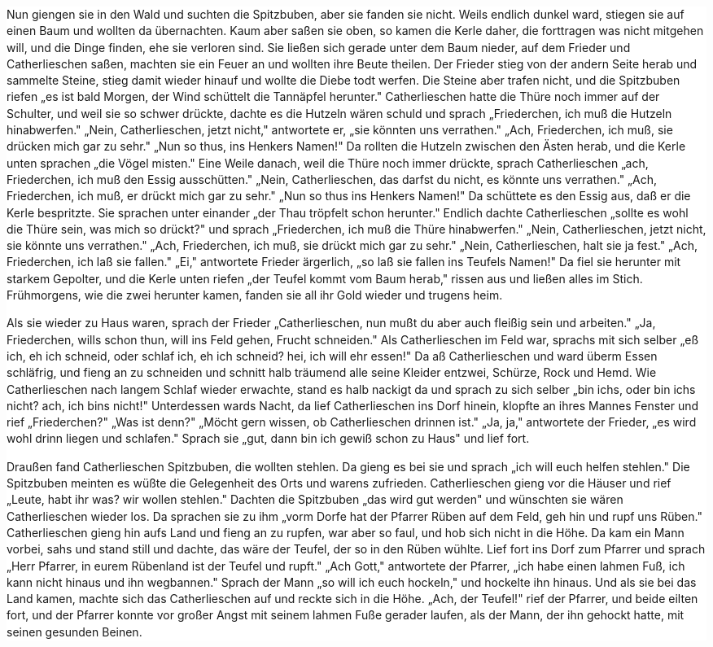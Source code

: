 Nun giengen sie in den Wald und suchten die Spitzbuben, aber  sie fanden sie nicht. Weils endlich dunkel ward, stiegen sie auf einen Baum und wollten da übernachten. Kaum aber saßen sie oben, so kamen die Kerle daher, die forttragen was nicht mitgehen will, und die Dinge finden, ehe sie verloren sind. Sie ließen sich gerade unter dem Baum nieder, auf dem Frieder und Catherlieschen saßen, machten sie ein Feuer an und wollten ihre Beute theilen. Der Frieder stieg von der andern Seite herab und sammelte Steine, stieg damit wieder hinauf und wollte die Diebe todt werfen. Die Steine aber trafen nicht, und die Spitzbuben riefen „es ist bald Morgen, der Wind schüttelt die Tannäpfel herunter." Catherlieschen hatte die Thüre noch immer auf der Schulter, und weil sie so schwer drückte, dachte es die Hutzeln wären schuld und sprach „Friederchen, ich muß die Hutzeln hinabwerfen." „Nein, Catherlieschen, jetzt nicht," antwortete er, „sie könnten uns verrathen." „Ach, Friederchen, ich muß, sie drücken mich gar zu sehr." „Nun so thus, ins Henkers Namen!" Da rollten die Hutzeln zwischen den Ästen herab, und die Kerle unten sprachen „die Vögel misten." Eine Weile danach, weil die Thüre noch immer drückte, sprach Catherlieschen „ach, Friederchen, ich muß den Essig ausschütten." „Nein, Catherlieschen, das darfst du nicht, es könnte uns verrathen." „Ach, Friederchen, ich muß, er drückt mich gar zu sehr." „Nun so thus ins Henkers Namen!" Da schüttete es den Essig aus, daß er die Kerle bespritzte. Sie sprachen unter einander „der Thau tröpfelt schon herunter." Endlich dachte Catherlieschen „sollte es wohl die Thüre sein, was mich so drückt?" und sprach „Friederchen, ich muß die Thüre hinabwerfen." „Nein, Catherlieschen, jetzt nicht, sie könnte uns verrathen." „Ach, Friederchen, ich muß, sie drückt mich gar zu sehr." „Nein, Catherlieschen, halt sie ja fest." „Ach, Friederchen, ich laß sie fallen." „Ei," antwortete Frieder ärgerlich, „so laß sie fallen ins Teufels Namen!" Da fiel sie herunter mit starkem Gepolter, und die  Kerle unten riefen „der Teufel kommt vom Baum herab," rissen aus und ließen alles im Stich. Frühmorgens, wie die zwei herunter kamen, fanden sie all ihr Gold wieder und trugens heim. 

Als sie wieder zu Haus waren, sprach der Frieder „Catherlieschen, nun mußt du aber auch fleißig sein und arbeiten." „Ja, Friederchen, wills schon thun, will ins Feld gehen, Frucht schneiden." Als Catherlieschen im Feld war, sprachs mit sich selber „eß ich, eh ich schneid, oder schlaf ich, eh ich schneid? hei, ich will ehr essen!" Da aß Catherlieschen und ward überm Essen schläfrig, und fieng an zu schneiden und schnitt halb träumend alle seine Kleider entzwei, Schürze, Rock und Hemd. Wie Catherlieschen nach langem Schlaf wieder erwachte, stand es halb nackigt da und sprach zu sich selber „bin ichs, oder bin ichs nicht? ach, ich bins nicht!" Unterdessen wards Nacht, da lief Catherlieschen ins Dorf hinein, klopfte an ihres Mannes Fenster und rief „Friederchen?" „Was ist denn?" „Möcht gern wissen, ob Catherlieschen drinnen ist." „Ja, ja," antwortete der Frieder, „es wird wohl drinn liegen und schlafen." Sprach sie „gut, dann bin ich gewiß schon zu Haus" und lief fort. 

Draußen fand Catherlieschen Spitzbuben, die wollten stehlen. Da gieng es bei sie und sprach „ich will euch helfen stehlen." Die Spitzbuben meinten es wüßte die Gelegenheit des Orts und warens zufrieden. Catherlieschen gieng vor die Häuser und rief „Leute, habt ihr was? wir wollen stehlen." Dachten die Spitzbuben „das wird gut werden" und wünschten sie wären Catherlieschen wieder los. Da sprachen sie zu ihm „vorm Dorfe hat der Pfarrer Rüben auf dem Feld, geh hin und rupf uns Rüben." Catherlieschen gieng hin aufs Land und fieng an zu rupfen, war aber so faul, und hob sich nicht in die Höhe. Da kam ein Mann vorbei, sahs und stand still und dachte, das wäre der Teufel, der so in den Rüben wühlte. Lief fort ins Dorf zum Pfarrer und sprach  „Herr Pfarrer, in eurem Rübenland ist der Teufel und rupft." „Ach Gott," antwortete der Pfarrer, „ich habe einen lahmen Fuß, ich kann nicht hinaus und ihn wegbannen." Sprach der Mann „so will ich euch hockeln," und hockelte ihn hinaus. Und als sie bei das Land kamen, machte sich das Catherlieschen auf und reckte sich in die Höhe. „Ach, der Teufel!" rief der Pfarrer, und beide eilten fort, und der Pfarrer konnte vor großer Angst mit seinem lahmen Fuße gerader laufen, als der Mann, der ihn gehockt hatte, mit seinen gesunden Beinen. 

